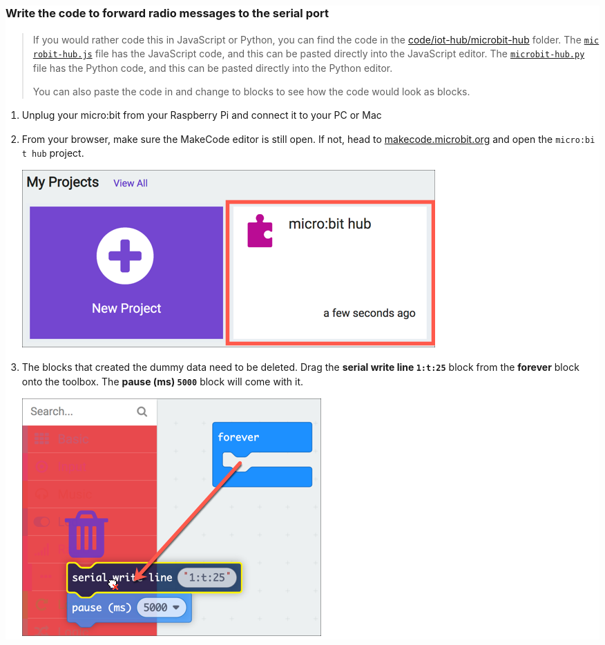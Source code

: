 ### Write the code to forward radio messages to the serial port

> If you would rather code this in JavaScript or Python, you can find the code in the [code/iot-hub/microbit-hub](../code/iot-hub/microbit-hub) folder. The [`microbit-hub.js`](../code/iot-hub/microbit-hub/microbit-hub.js) file has the JavaScript code, and this can be pasted directly into the JavaScript editor. The [`microbit-hub.py`](../code/iot-hub/microbit-hub/microbit-hub.py) file has the Python code, and this can be pasted directly into the Python editor.
>
> You can also paste the code in and change to blocks to see how the code would look as blocks.

1. Unplug your micro:bit from your Raspberry Pi and connect it to your PC or Mac

1. From your browser, make sure the MakeCode editor is still open. If not, head to [makecode.microbit.org](https://makecode.microbit.org/) and open the `micro:bit hub` project.

    ![The micro bit hub project](../images/makecode-open-microbit-hub-button.png)

1. The blocks that created the dummy data need to be deleted. Drag the **serial write line `1:t:25`** block from the **forever** block onto the toolbox. The **pause (ms) `5000`** block will come with it.

    ![deleting the forever contents](../images/makecode-delete-forever-dummy-contents.png)
